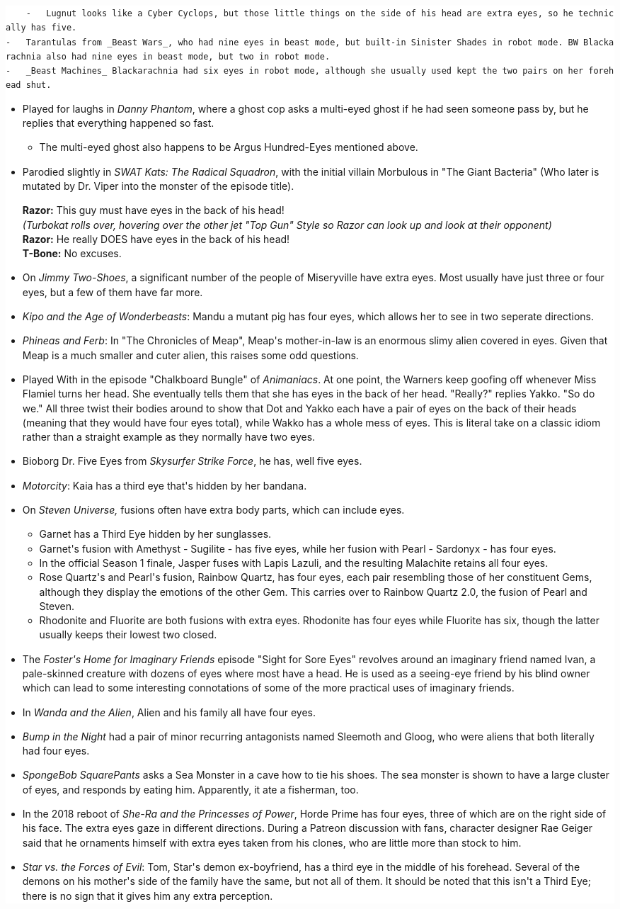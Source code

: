         -   Lugnut looks like a Cyber Cyclops, but those little things on the side of his head are extra eyes, so he technically has five.
    -   Tarantulas from _Beast Wars_, who had nine eyes in beast mode, but built-in Sinister Shades in robot mode. BW Blackarachnia also had nine eyes in beast mode, but two in robot mode.
    -   _Beast Machines_ Blackarachnia had six eyes in robot mode, although she usually used kept the two pairs on her forehead shut.
-   Played for laughs in _Danny Phantom_, where a ghost cop asks a multi-eyed ghost if he had seen someone pass by, but he replies that everything happened so fast.
    -   The multi-eyed ghost also happens to be Argus Hundred-Eyes mentioned above.
-   Parodied slightly in _SWAT Kats: The Radical Squadron_, with the initial villain Morbulous in "The Giant Bacteria" (Who later is mutated by Dr. Viper into the monster of the episode title).
    
    **Razor:** This guy must have eyes in the back of his head!  
    _(Turbokat rolls over, hovering over the other jet "Top Gun" Style so Razor can look up and look at their opponent)_  
    **Razor:** He really DOES have eyes in the back of his head!  
    **T-Bone:** No excuses.
    
-   On _Jimmy Two-Shoes_, a significant number of the people of Miseryville have extra eyes. Most usually have just three or four eyes, but a few of them have far more.
-   _Kipo and the Age of Wonderbeasts_: Mandu a mutant pig has four eyes, which allows her to see in two seperate directions.
-   _Phineas and Ferb_: In "The Chronicles of Meap", Meap's mother-in-law is an enormous slimy alien covered in eyes. Given that Meap is a much smaller and cuter alien, this raises some odd questions.
-   Played With in the episode "Chalkboard Bungle" of _Animaniacs_. At one point, the Warners keep goofing off whenever Miss Flamiel turns her head. She eventually tells them that she has eyes in the back of her head. "Really?" replies Yakko. "So do we." All three twist their bodies around to show that Dot and Yakko each have a pair of eyes on the back of their heads (meaning that they would have four eyes total), while Wakko has a whole mess of eyes. This is literal take on a classic idiom rather than a straight example as they normally have two eyes.
-   Bioborg Dr. Five Eyes from _Skysurfer Strike Force_, he has, well five eyes.
-   _Motorcity_: Kaia has a third eye that's hidden by her bandana.
-   On _Steven Universe,_ fusions often have extra body parts, which can include eyes.
    -   Garnet has a Third Eye hidden by her sunglasses.
    -   Garnet's fusion with Amethyst - Sugilite - has five eyes, while her fusion with Pearl - Sardonyx - has four eyes.
    -   In the official Season 1 finale, Jasper fuses with Lapis Lazuli, and the resulting Malachite retains all four eyes.
    -   Rose Quartz's and Pearl's fusion, Rainbow Quartz, has four eyes, each pair resembling those of her constituent Gems, although they display the emotions of the other Gem. This carries over to Rainbow Quartz 2.0, the fusion of Pearl and Steven.
    -   Rhodonite and Fluorite are both fusions with extra eyes. Rhodonite has four eyes while Fluorite has six, though the latter usually keeps their lowest two closed.
-   The _Foster's Home for Imaginary Friends_ episode "Sight for Sore Eyes" revolves around an imaginary friend named Ivan, a pale-skinned creature with dozens of eyes where most have a head. He is used as a seeing-eye friend by his blind owner which can lead to some interesting connotations of some of the more practical uses of imaginary friends.
-   In _Wanda and the Alien_, Alien and his family all have four eyes.
-   _Bump in the Night_ had a pair of minor recurring antagonists named Sleemoth and Gloog, who were aliens that both literally had four eyes.
-   _SpongeBob SquarePants_ asks a Sea Monster in a cave how to tie his shoes. The sea monster is shown to have a large cluster of eyes, and responds by eating him. Apparently, it ate a fisherman, too.
-   In the 2018 reboot of _She-Ra and the Princesses of Power_, Horde Prime has four eyes, three of which are on the right side of his face. The extra eyes gaze in different directions. During a Patreon discussion with fans, character designer Rae Geiger said that he ornaments himself with extra eyes taken from his clones, who are little more than stock to him.
-   _Star vs. the Forces of Evil_: Tom, Star's demon ex-boyfriend, has a third eye in the middle of his forehead. Several of the demons on his mother's side of the family have the same, but not all of them. It should be noted that this isn't a Third Eye; there is no sign that it gives him any extra perception.
    